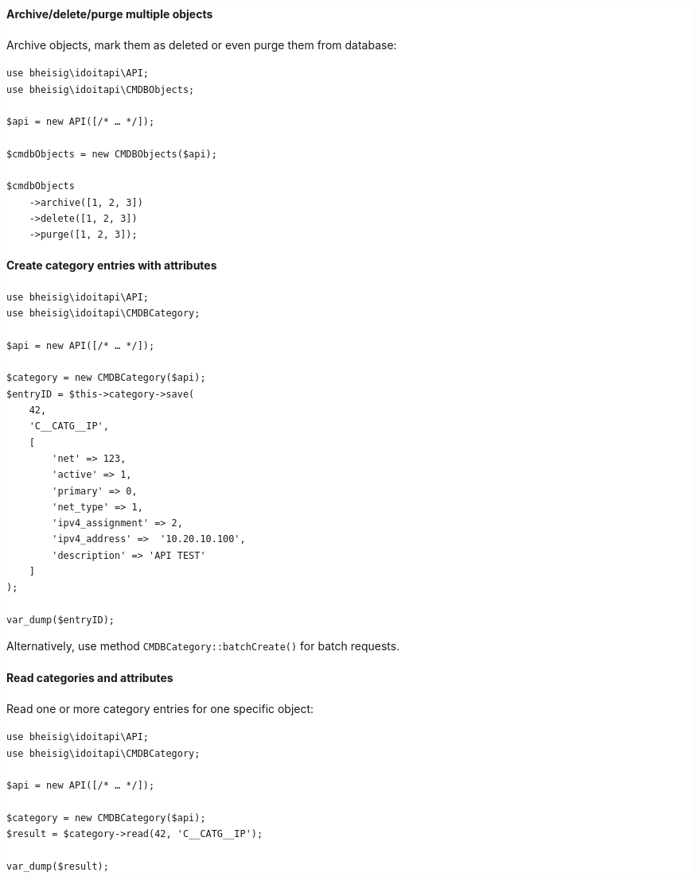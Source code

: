 
####    Archive/delete/purge multiple objects

Archive objects, mark them as deleted or even purge them from database:

~~~ {.php}
use bheisig\idoitapi\API;
use bheisig\idoitapi\CMDBObjects;

$api = new API([/* … */]);

$cmdbObjects = new CMDBObjects($api);

$cmdbObjects
    ->archive([1, 2, 3])
    ->delete([1, 2, 3])
    ->purge([1, 2, 3]);
~~~


####    Create category entries with attributes

~~~ {.php}
use bheisig\idoitapi\API;
use bheisig\idoitapi\CMDBCategory;

$api = new API([/* … */]);

$category = new CMDBCategory($api);
$entryID = $this->category->save(
    42,
    'C__CATG__IP',
    [
        'net' => 123,
        'active' => 1,
        'primary' => 0,
        'net_type' => 1,
        'ipv4_assignment' => 2,
        'ipv4_address' =>  '10.20.10.100',
        'description' => 'API TEST'
    ]
);

var_dump($entryID);
~~~

Alternatively, use method `CMDBCategory::batchCreate()` for batch requests.


####    Read categories and attributes

Read one or more category entries for one specific object:

~~~ {.php}
use bheisig\idoitapi\API;
use bheisig\idoitapi\CMDBCategory;

$api = new API([/* … */]);

$category = new CMDBCategory($api);
$result = $category->read(42, 'C__CATG__IP');

var_dump($result);
~~~

